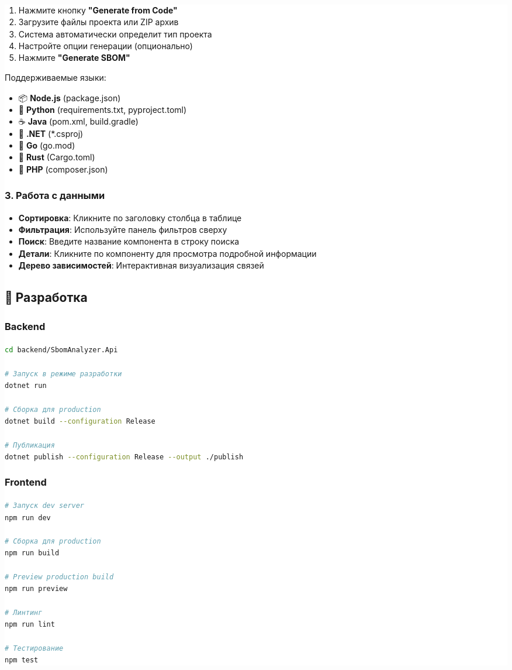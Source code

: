 1. Нажмите кнопку **"Generate from Code"**
2. Загрузите файлы проекта или ZIP архив
3. Система автоматически определит тип проекта
4. Настройте опции генерации (опционально)
5. Нажмите **"Generate SBOM"**

Поддерживаемые языки:
- 📦 **Node.js** (package.json)
- 🐍 **Python** (requirements.txt, pyproject.toml)
- ☕ **Java** (pom.xml, build.gradle)
- 🔷 **.NET** (*.csproj)
- 🐹 **Go** (go.mod)
- 🦀 **Rust** (Cargo.toml)
- 🐘 **PHP** (composer.json)

### 3. Работа с данными

- **Сортировка**: Кликните по заголовку столбца в таблице
- **Фильтрация**: Используйте панель фильтров сверху
- **Поиск**: Введите название компонента в строку поиска
- **Детали**: Кликните по компоненту для просмотра подробной информации
- **Дерево зависимостей**: Интерактивная визуализация связей

## 🔧 Разработка

### Backend

```bash
cd backend/SbomAnalyzer.Api

# Запуск в режиме разработки
dotnet run

# Сборка для production
dotnet build --configuration Release

# Публикация
dotnet publish --configuration Release --output ./publish
```

### Frontend

```bash
# Запуск dev server
npm run dev

# Сборка для production
npm run build

# Preview production build
npm run preview

# Линтинг
npm run lint

# Тестирование
npm test
```
